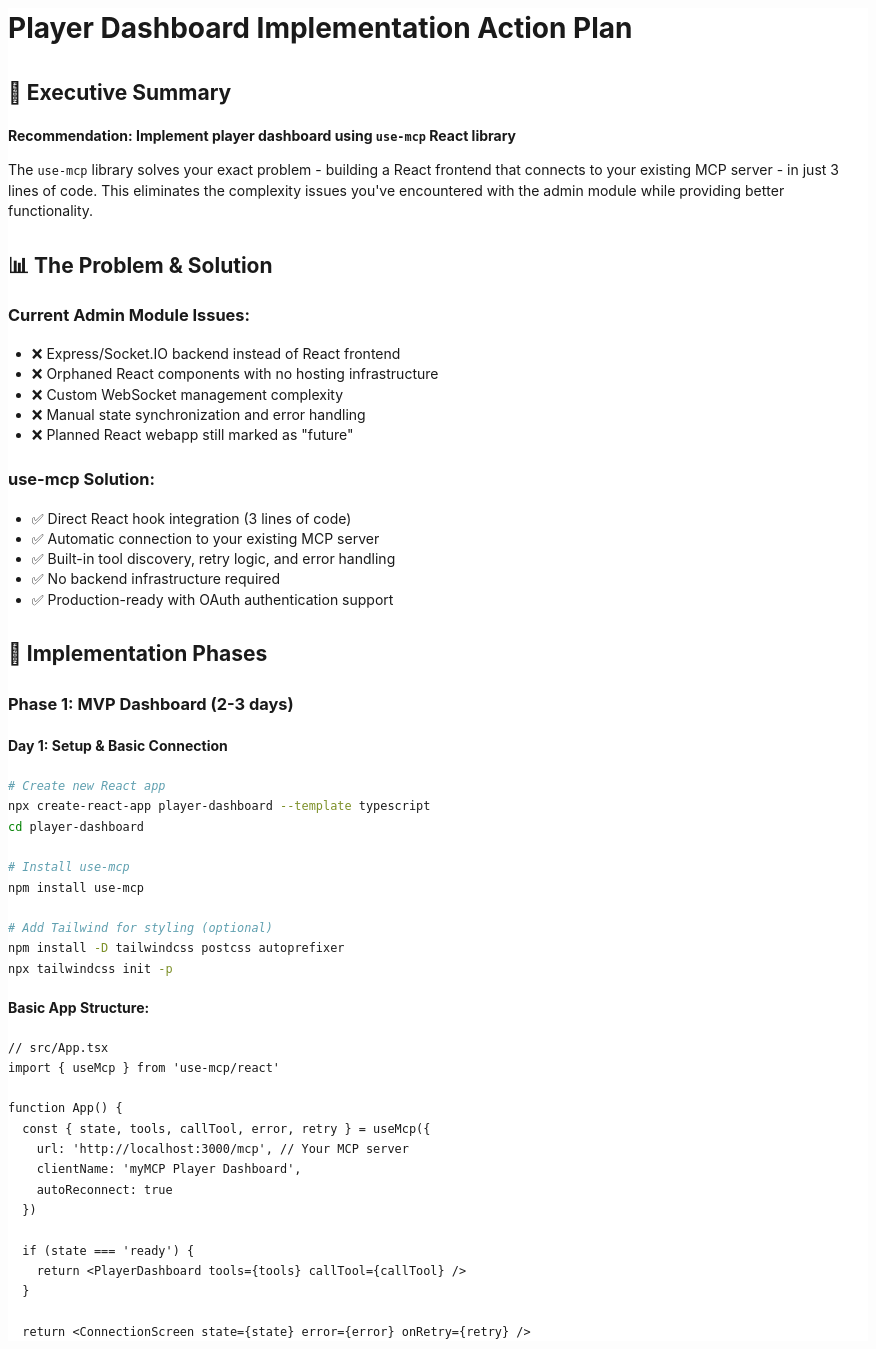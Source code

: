 # Player Dashboard Implementation Action Plan

## 🎯 **Executive Summary**

**Recommendation: Implement player dashboard using `use-mcp` React library**

The `use-mcp` library solves your exact problem - building a React frontend that connects to your existing MCP server - in just 3 lines of code. This eliminates the complexity issues you've encountered with the admin module while providing better functionality.

## 📊 **The Problem & Solution**

### **Current Admin Module Issues:**
- ❌ Express/Socket.IO backend instead of React frontend
- ❌ Orphaned React components with no hosting infrastructure
- ❌ Custom WebSocket management complexity
- ❌ Manual state synchronization and error handling
- ❌ Planned React webapp still marked as "future"

### **use-mcp Solution:**
- ✅ Direct React hook integration (3 lines of code)
- ✅ Automatic connection to your existing MCP server
- ✅ Built-in tool discovery, retry logic, and error handling
- ✅ No backend infrastructure required
- ✅ Production-ready with OAuth authentication support

## 🚀 **Implementation Phases**

### **Phase 1: MVP Dashboard (2-3 days)**

#### **Day 1: Setup & Basic Connection**
```bash
# Create new React app
npx create-react-app player-dashboard --template typescript
cd player-dashboard

# Install use-mcp
npm install use-mcp

# Add Tailwind for styling (optional)
npm install -D tailwindcss postcss autoprefixer
npx tailwindcss init -p
```

#### **Basic App Structure:**
```tsx
// src/App.tsx
import { useMcp } from 'use-mcp/react'

function App() {
  const { state, tools, callTool, error, retry } = useMcp({
    url: 'http://localhost:3000/mcp', // Your MCP server
    clientName: 'myMCP Player Dashboard',
    autoReconnect: true
  })

  if (state === 'ready') {
    return <PlayerDashboard tools={tools} callTool={callTool} />
  }
  
  return <ConnectionScreen state={state} error={error} onRetry={retry} />
```
